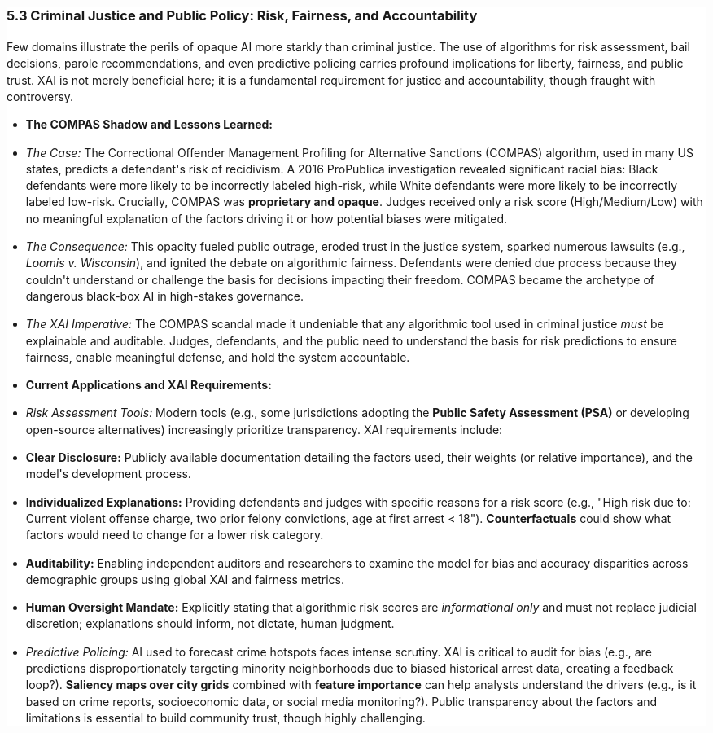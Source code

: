 ### 5.3 Criminal Justice and Public Policy: Risk, Fairness, and Accountability

Few domains illustrate the perils of opaque AI more starkly than criminal justice. The use of algorithms for risk assessment, bail decisions, parole recommendations, and even predictive policing carries profound implications for liberty, fairness, and public trust. XAI is not merely beneficial here; it is a fundamental requirement for justice and accountability, though fraught with controversy.

*   **The COMPAS Shadow and Lessons Learned:**

*   *The Case:* The Correctional Offender Management Profiling for Alternative Sanctions (COMPAS) algorithm, used in many US states, predicts a defendant's risk of recidivism. A 2016 ProPublica investigation revealed significant racial bias: Black defendants were more likely to be incorrectly labeled high-risk, while White defendants were more likely to be incorrectly labeled low-risk. Crucially, COMPAS was **proprietary and opaque**. Judges received only a risk score (High/Medium/Low) with no meaningful explanation of the factors driving it or how potential biases were mitigated.

*   *The Consequence:* This opacity fueled public outrage, eroded trust in the justice system, sparked numerous lawsuits (e.g., *Loomis v. Wisconsin*), and ignited the debate on algorithmic fairness. Defendants were denied due process because they couldn't understand or challenge the basis for decisions impacting their freedom. COMPAS became the archetype of dangerous black-box AI in high-stakes governance.

*   *The XAI Imperative:* The COMPAS scandal made it undeniable that any algorithmic tool used in criminal justice *must* be explainable and auditable. Judges, defendants, and the public need to understand the basis for risk predictions to ensure fairness, enable meaningful defense, and hold the system accountable.

*   **Current Applications and XAI Requirements:**

*   *Risk Assessment Tools:* Modern tools (e.g., some jurisdictions adopting the **Public Safety Assessment (PSA)** or developing open-source alternatives) increasingly prioritize transparency. XAI requirements include:

*   **Clear Disclosure:** Publicly available documentation detailing the factors used, their weights (or relative importance), and the model's development process.

*   **Individualized Explanations:** Providing defendants and judges with specific reasons for a risk score (e.g., "High risk due to: Current violent offense charge, two prior felony convictions, age at first arrest < 18"). **Counterfactuals** could show what factors would need to change for a lower risk category.

*   **Auditability:** Enabling independent auditors and researchers to examine the model for bias and accuracy disparities across demographic groups using global XAI and fairness metrics.

*   **Human Oversight Mandate:** Explicitly stating that algorithmic risk scores are *informational only* and must not replace judicial discretion; explanations should inform, not dictate, human judgment.

*   *Predictive Policing:* AI used to forecast crime hotspots faces intense scrutiny. XAI is critical to audit for bias (e.g., are predictions disproportionately targeting minority neighborhoods due to biased historical arrest data, creating a feedback loop?). **Saliency maps over city grids** combined with **feature importance** can help analysts understand the drivers (e.g., is it based on crime reports, socioeconomic data, or social media monitoring?). Public transparency about the factors and limitations is essential to build community trust, though highly challenging.
